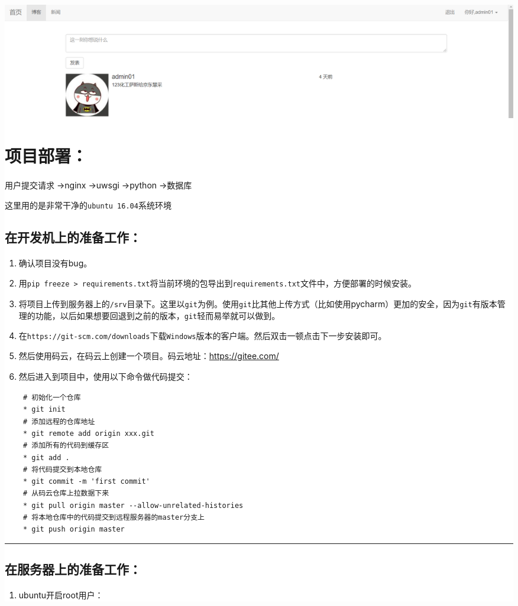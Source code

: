 ![首页界面](img_01.png)

# 项目部署：

用户提交请求  ->nginx ->uwsgi ->python ->数据库  

这里用的是非常干净的`ubuntu 16.04`系统环境

## 在开发机上的准备工作：

1. 确认项目没有bug。

2. 用`pip freeze > requirements.txt`将当前环境的包导出到`requirements.txt`文件中，方便部署的时候安装。

3. 将项目上传到服务器上的`/srv`目录下。这里以`git`为例。使用`git`比其他上传方式（比如使用pycharm）更加的安全，因为`git`有版本管理的功能，以后如果想要回退到之前的版本，`git`轻而易举就可以做到。

4. 在`https://git-scm.com/downloads`下载`Windows`版本的客户端。然后双击一顿点击下一步安装即可。

5. 然后使用码云，在码云上创建一个项目。码云地址：<https://gitee.com/>

6. 然后进入到项目中，使用以下命令做代码提交：

   ```shell
    # 初始化一个仓库
    * git init 
    # 添加远程的仓库地址
    * git remote add origin xxx.git
    # 添加所有的代码到缓存区
    * git add .
    # 将代码提交到本地仓库
    * git commit -m 'first commit'
    # 从码云仓库上拉数据下来
    * git pull origin master --allow-unrelated-histories
    # 将本地仓库中的代码提交到远程服务器的master分支上
    * git push origin master
   ```

------

## 在服务器上的准备工作：

1. ubuntu开启root用户：
